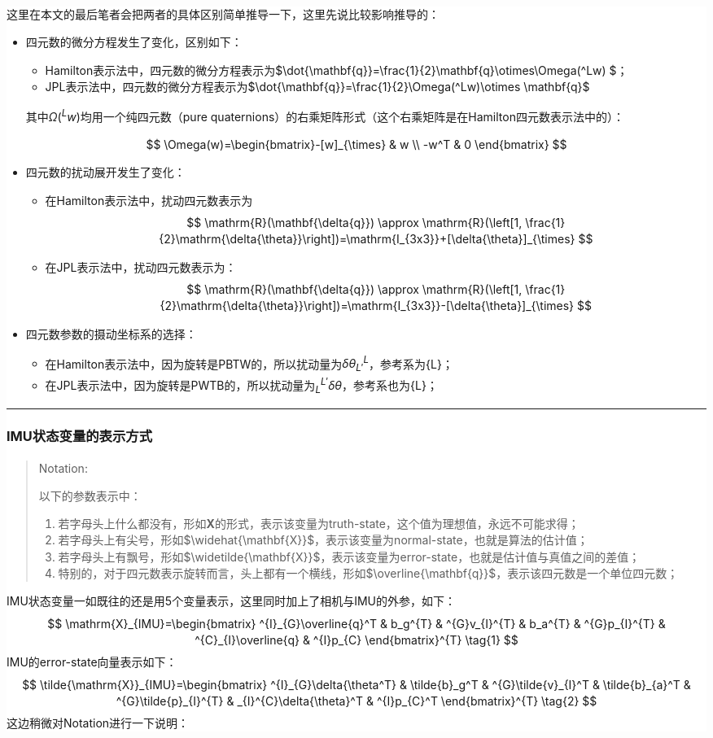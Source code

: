 这里在本文的最后笔者会把两者的具体区别简单推导一下，这里先说比较影响推导的：

- 四元数的微分方程发生了变化，区别如下：

  - Hamilton表示法中，四元数的微分方程表示为$\dot{\mathbf{q}}=\frac{1}{2}\mathbf{q}\otimes\Omega(^Lw) $；
  - JPL表示法中，四元数的微分方程表示为$\dot{\mathbf{q}}=\frac{1}{2}\Omega(^Lw)\otimes \mathbf{q}$

  其中$\Omega(^Lw)$均用一个纯四元数（pure quaternions）的右乘矩阵形式（这个右乘矩阵是在Hamilton四元数表示法中的）：

$$
\Omega(w)=\begin{bmatrix}-[w]_{\times} & w \\ -w^T & 0 \end{bmatrix}
$$
- 四元数的扰动展开发生了变化：

  - 在Hamilton表示法中，扰动四元数表示为
    $$
    \mathrm{R}(\mathbf{\delta{q}}) \approx \mathrm{R}(\left[1, \frac{1}{2}\mathrm{\delta{\theta}}\right])=\mathrm{I_{3x3}}+[\delta{\theta}]_{\times}
    $$
    
  - 在JPL表示法中，扰动四元数表示为：
      $$
      \mathrm{R}(\mathbf{\delta{q}}) \approx \mathrm{R}(\left[1, \frac{1}{2}\mathrm{\delta{\theta}}\right])=\mathrm{I_{3x3}}-[\delta{\theta}]_{\times}
      $$

- 四元数参数的摄动坐标系的选择：
  
  - 在Hamilton表示法中，因为旋转是PBTW的，所以扰动量为$\delta{\theta}_{L'}^{L}$，参考系为{L}；
  - 在JPL表示法中，因为旋转是PWTB的，所以扰动量为${}_{L}^{L'}\delta{\theta}$，参考系也为{L}；



----

### IMU状态变量的表示方式

> Notation:
>
> 以下的参数表示中：
>
> 1. 若字母头上什么都没有，形如$\mathbf{X}$的形式，表示该变量为truth-state，这个值为理想值，永远不可能求得；
> 2. 若字母头上有尖号，形如$\widehat{\mathbf{X}}$，表示该变量为normal-state，也就是算法的估计值；
> 3. 若字母头上有飘号，形如$\widetilde{\mathbf{X}}$，表示该变量为error-state，也就是估计值与真值之间的差值；
> 4. 特别的，对于四元数表示旋转而言，头上都有一个横线，形如$\overline{\mathbf{q}}$，表示该四元数是一个单位四元数；

IMU状态变量一如既往的还是用5个变量表示，这里同时加上了相机与IMU的外参，如下：
$$
\mathrm{X}_{IMU}=\begin{bmatrix} ^{I}_{G}\overline{q}^T & b_g^{T} & ^{G}v_{I}^{T} & b_a^{T} & ^{G}p_{I}^{T} & ^{C}_{I}\overline{q} & ^{I}p_{C} \end{bmatrix}^{T}   \tag{1}
$$
IMU的error-state向量表示如下：
$$
\tilde{\mathrm{X}}_{IMU}=\begin{bmatrix} ^{I}_{G}\delta{\theta^T} & \tilde{b}_g^T & ^{G}\tilde{v}_{I}^T & \tilde{b}_{a}^T & ^{G}\tilde{p}_{I}^{T} & _{I}^{C}\delta{\theta}^T & ^{I}p_{C}^T \end{bmatrix}^{T}   \tag{2}
$$
这边稍微对Notation进行一下说明：
